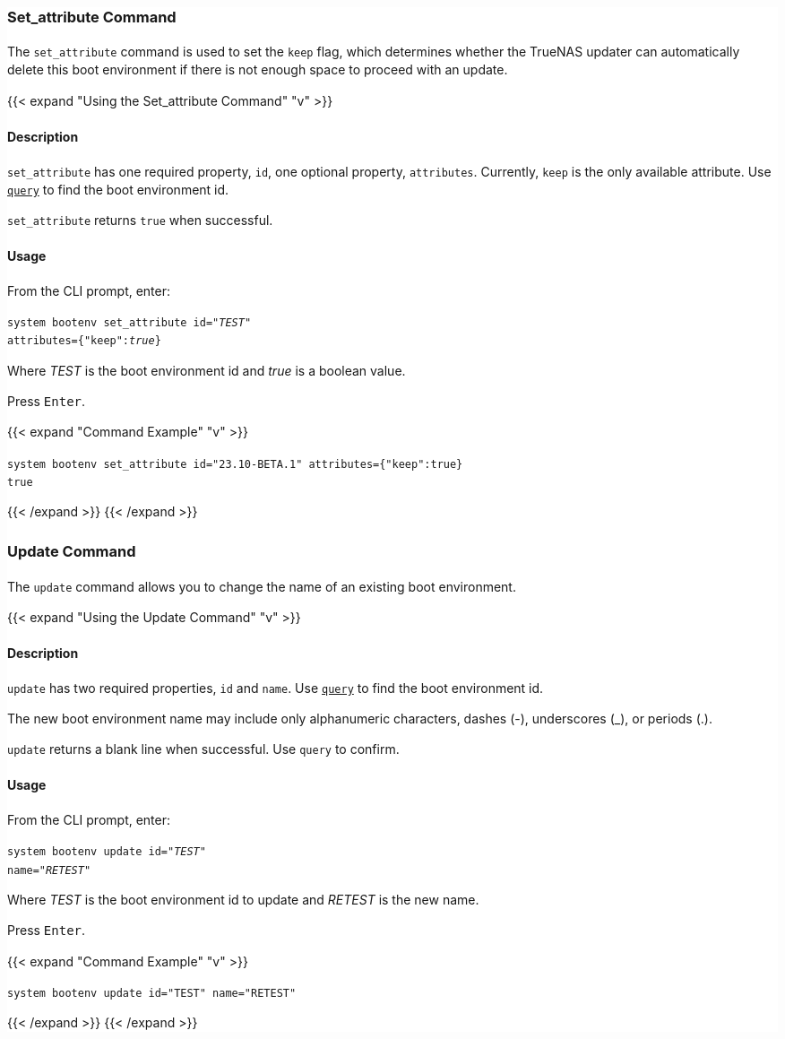 ### Set_attribute Command

The `set_attribute` command is used to set the `keep` flag, which determines whether the TrueNAS updater can automatically delete this boot environment if there is not enough space to proceed with an update.

{{< expand "Using the Set_attribute Command" "v" >}}

#### Description

`set_attribute` has one required property, `id`, one optional property, `attributes`.
Currently, `keep` is the only available attribute.
Use [`query`](#query-command) to find the boot environment id.

`set_attribute` returns `true` when successful.

#### Usage

From the CLI prompt, enter:

<code>system bootenv set_attribute id="<em>TEST</em>" attributes={"keep":<em>true</em>}</code>

Where *TEST* is the boot environment id and *true* is a boolean value.

Press <kbd>Enter</kbd>.

{{< expand "Command Example" "v" >}}
```
system bootenv set_attribute id="23.10-BETA.1" attributes={"keep":true}
true
```
{{< /expand >}}
{{< /expand >}}

### Update Command

The `update` command allows you to change the name of an existing boot environment.

{{< expand "Using the Update Command" "v" >}}

#### Description

`update` has two required properties, `id` and `name`.
Use [`query`](#query-command) to find the boot environment id.

The new boot environment name may include only alphanumeric characters, dashes (-), underscores (_), or periods (.).

`update` returns a blank line when successful.
Use `query` to confirm.

#### Usage

From the CLI prompt, enter:

<code>system bootenv update id="<em>TEST</em>" name="<em>RETEST</em>"</code>

Where *TEST* is the boot environment id to update and *RETEST* is the new name.

Press <kbd>Enter</kbd>.

{{< expand "Command Example" "v" >}}
```
system bootenv update id="TEST" name="RETEST"

```
{{< /expand >}}
{{< /expand >}}

